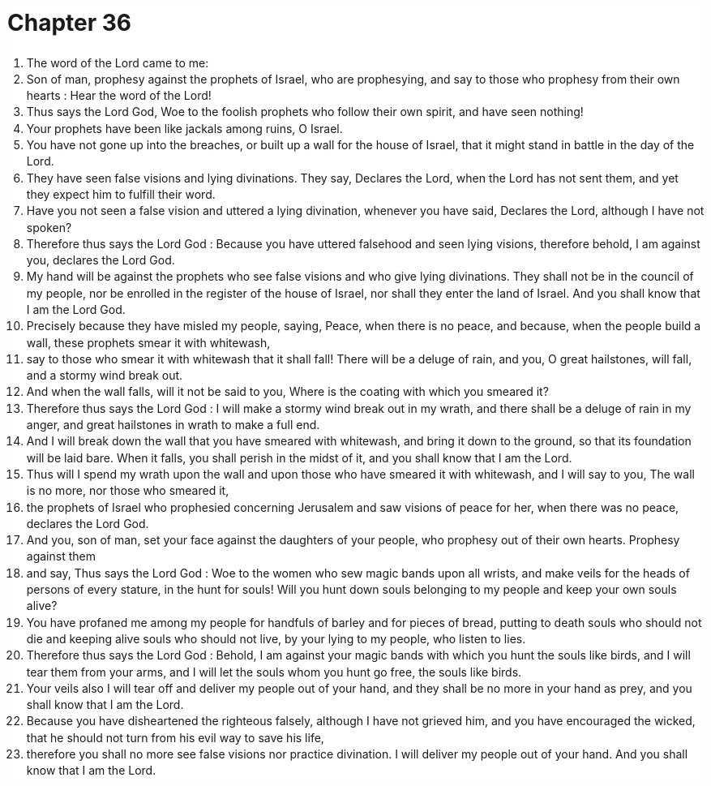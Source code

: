 # Chapter 36

1. The word of the Lord came to me:
2. Son of man, prophesy against the prophets of Israel, who are prophesying, and say to those who prophesy from their own hearts : Hear the word of the Lord!
3. Thus says the Lord God, Woe to the foolish prophets who follow their own spirit, and have seen nothing!
4. Your prophets have been like jackals among ruins, O Israel.
5. You have not gone up into the breaches, or built up a wall for the house of Israel, that it might stand in battle in the day of the Lord.
6. They have seen false visions and lying divinations. They say, Declares the Lord, when the Lord has not sent them, and yet they expect him to fulfill their word.
7. Have you not seen a false vision and uttered a lying divination, whenever you have said, Declares the Lord, although I have not spoken?
8. Therefore thus says the Lord God : Because you have uttered falsehood and seen lying visions, therefore behold, I am against you, declares the Lord God.
9. My hand will be against the prophets who see false visions and who give lying divinations. They shall not be in the council of my people, nor be enrolled in the register of the house of Israel, nor shall they enter the land of Israel. And you shall know that I am the Lord God.
10. Precisely because they have misled my people, saying, Peace, when there is no peace, and because, when the people build a wall, these prophets smear it with whitewash,
11. say to those who smear it with whitewash that it shall fall! There will be a deluge of rain, and you, O great hailstones, will fall, and a stormy wind break out.
12. And when the wall falls, will it not be said to you, Where is the coating with which you smeared it?
13. Therefore thus says the Lord God : I will make a stormy wind break out in my wrath, and there shall be a deluge of rain in my anger, and great hailstones in wrath to make a full end.
14. And I will break down the wall that you have smeared with whitewash, and bring it down to the ground, so that its foundation will be laid bare. When it falls, you shall perish in the midst of it, and you shall know that I am the Lord.
15. Thus will I spend my wrath upon the wall and upon those who have smeared it with whitewash, and I will say to you, The wall is no more, nor those who smeared it,
16. the prophets of Israel who prophesied concerning Jerusalem and saw visions of peace for her, when there was no peace, declares the Lord God.
17. And you, son of man, set your face against the daughters of your people, who prophesy out of their own hearts. Prophesy against them
18. and say, Thus says the Lord God : Woe to the women who sew magic bands upon all wrists, and make veils for the heads of persons of every stature, in the hunt for souls! Will you hunt down souls belonging to my people and keep your own souls alive?
19. You have profaned me among my people for handfuls of barley and for pieces of bread, putting to death souls who should not die and keeping alive souls who should not live, by your lying to my people, who listen to lies.
20. Therefore thus says the Lord God : Behold, I am against your magic bands with which you hunt the souls like birds, and I will tear them from your arms, and I will let the souls whom you hunt go free, the souls like birds.
21. Your veils also I will tear off and deliver my people out of your hand, and they shall be no more in your hand as prey, and you shall know that I am the Lord.
22. Because you have disheartened the righteous falsely, although I have not grieved him, and you have encouraged the wicked, that he should not turn from his evil way to save his life,
23. therefore you shall no more see false visions nor practice divination. I will deliver my people out of your hand. And you shall know that I am the Lord.
